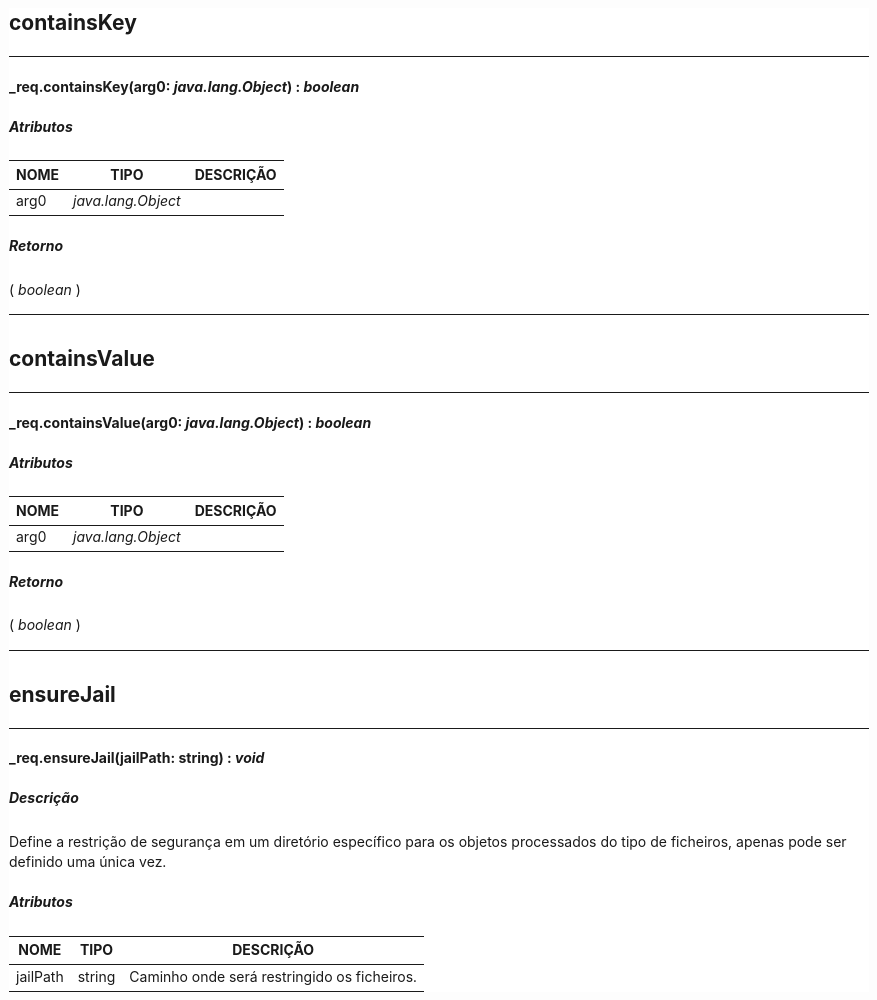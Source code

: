 ## containsKey

---

#### _req.containsKey(arg0: _java.lang.Object_) : _boolean_
##### Atributos

| NOME | TIPO | DESCRIÇÃO |
|---|---|---|
| arg0 | _java.lang.Object_ |   |

##### Retorno

( _boolean_ )


---

## containsValue

---

#### _req.containsValue(arg0: _java.lang.Object_) : _boolean_
##### Atributos

| NOME | TIPO | DESCRIÇÃO |
|---|---|---|
| arg0 | _java.lang.Object_ |   |

##### Retorno

( _boolean_ )


---

## ensureJail

---

#### _req.ensureJail(jailPath: string) : _void_
##### Descrição

Define a restrição de segurança em um diretório específico para os objetos processados do tipo de ficheiros, apenas pode ser definido uma única vez.

##### Atributos

| NOME | TIPO | DESCRIÇÃO |
|---|---|---|
| jailPath | string | Caminho onde será restringido os ficheiros. |
